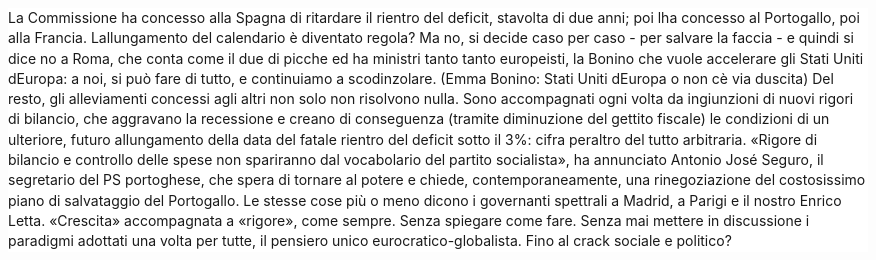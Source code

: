La Commissione ha concesso alla Spagna di
ritardare il rientro del deficit, stavolta di due anni; poi lha
concesso al Portogallo, poi alla Francia. Lallungamento del calendario
è diventato regola?
Ma no, si decide caso per caso - per salvare la
faccia - e quindi si dice no a Roma, che conta come il due di picche ed
ha ministri tanto tanto europeisti, la Bonino che vuole accelerare gli
Stati Uniti dEuropa: a noi, si può fare di tutto, e continuiamo a
scodinzolare. (Emma
Bonino: Stati Uniti dEuropa o non cè via duscita)
Del resto, gli alleviamenti concessi agli
altri non solo non risolvono nulla.
Sono accompagnati ogni volta da
ingiunzioni di nuovi rigori di bilancio, che aggravano la recessione e
creano di conseguenza (tramite diminuzione del gettito fiscale) le
condizioni di un ulteriore, futuro allungamento della data del fatale
rientro del deficit sotto il 3%: cifra peraltro del tutto arbitraria.
«Rigore di bilancio e controllo delle spese
non spariranno dal vocabolario del partito socialista», ha annunciato
Antonio José Seguro, il segretario del PS portoghese, che spera di
tornare al potere e chiede, contemporaneamente, una rinegoziazione del
costosissimo piano di salvataggio del Portogallo.
Le stesse cose più o
meno dicono i governanti spettrali a Madrid, a Parigi e il nostro Enrico
Letta.
«Crescita» accompagnata a «rigore», come sempre. Senza spiegare
come fare. Senza mai mettere in discussione i paradigmi adottati una
volta per tutte, il pensiero unico eurocratico-globalista.
Fino al crack
sociale e politico?
